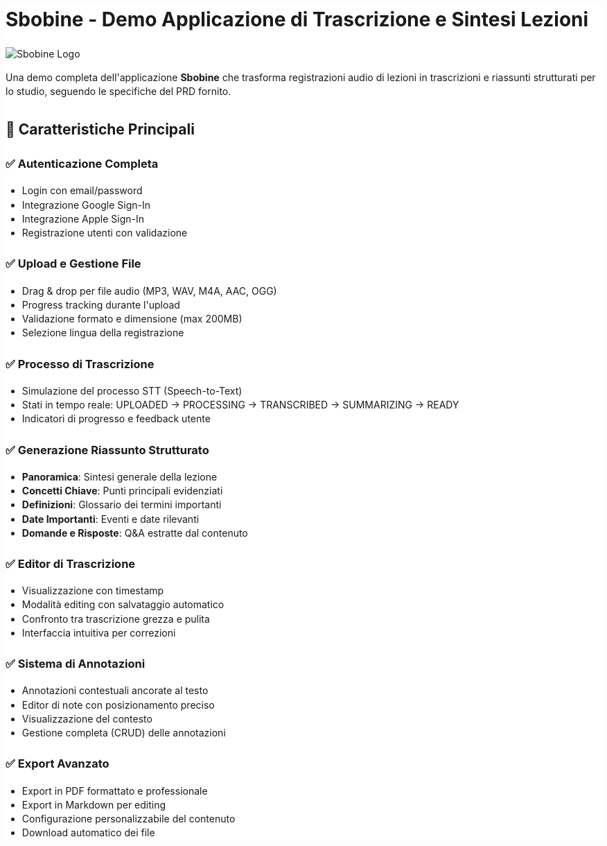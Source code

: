# Sbobine - Demo Applicazione di Trascrizione e Sintesi Lezioni

![Sbobine Logo](https://via.placeholder.com/400x100/3B82F6/FFFFFF?text=Sbobine)

Una demo completa dell'applicazione **Sbobine** che trasforma registrazioni audio di lezioni in trascrizioni e riassunti strutturati per lo studio, seguendo le specifiche del PRD fornito.

## 🎯 Caratteristiche Principali

### ✅ Autenticazione Completa
- Login con email/password
- Integrazione Google Sign-In
- Integrazione Apple Sign-In
- Registrazione utenti con validazione

### ✅ Upload e Gestione File
- Drag & drop per file audio (MP3, WAV, M4A, AAC, OGG)
- Progress tracking durante l'upload
- Validazione formato e dimensione (max 200MB)
- Selezione lingua della registrazione

### ✅ Processo di Trascrizione
- Simulazione del processo STT (Speech-to-Text)
- Stati in tempo reale: UPLOADED → PROCESSING → TRANSCRIBED → SUMMARIZING → READY
- Indicatori di progresso e feedback utente

### ✅ Generazione Riassunto Strutturato
- **Panoramica**: Sintesi generale della lezione
- **Concetti Chiave**: Punti principali evidenziati
- **Definizioni**: Glossario dei termini importanti
- **Date Importanti**: Eventi e date rilevanti
- **Domande e Risposte**: Q&A estratte dal contenuto

### ✅ Editor di Trascrizione
- Visualizzazione con timestamp
- Modalità editing con salvataggio automatico
- Confronto tra trascrizione grezza e pulita
- Interfaccia intuitiva per correzioni

### ✅ Sistema di Annotazioni
- Annotazioni contestuali ancorate al testo
- Editor di note con posizionamento preciso
- Visualizzazione del contesto
- Gestione completa (CRUD) delle annotazioni

### ✅ Export Avanzato
- Export in PDF formattato e professionale
- Export in Markdown per editing
- Configurazione personalizzabile del contenuto
- Download automatico dei file
